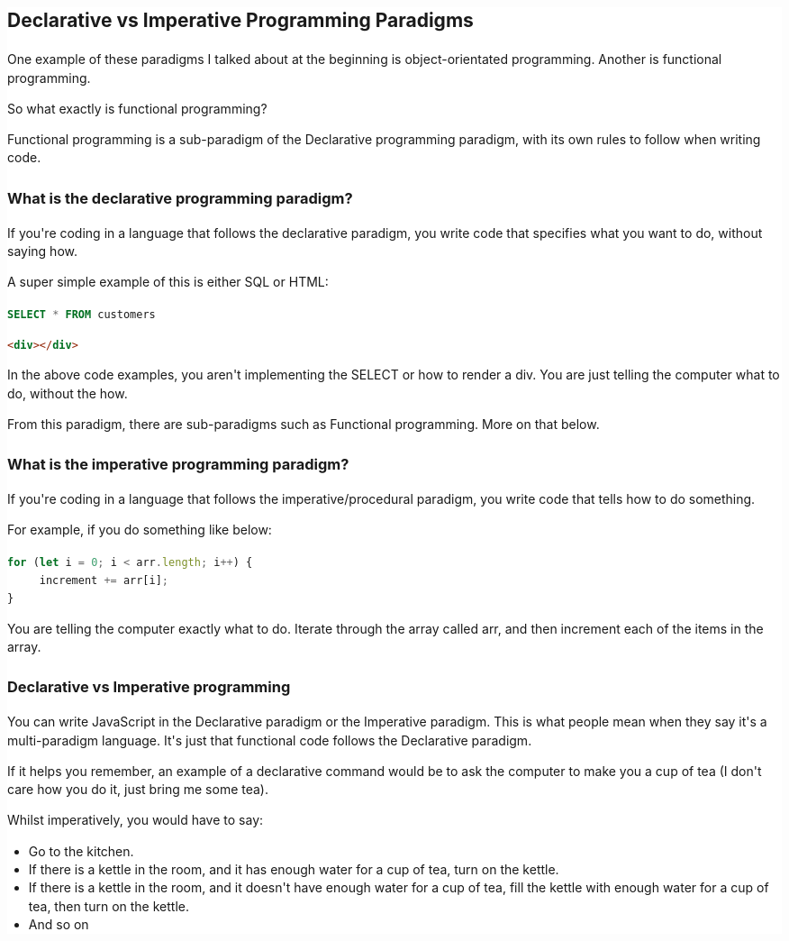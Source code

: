 ## Declarative vs Imperative Programming Paradigms

One example of these paradigms I talked about at the beginning is object-orientated programming. Another is functional programming.

So what exactly is functional programming?

Functional programming is a sub-paradigm of the Declarative programming paradigm, with its own rules to follow when writing code.

### What is the declarative programming paradigm?

If you're coding in a language that follows the declarative paradigm, you write code that specifies what you want to do, without saying how.

A super simple example of this is either SQL or HTML:

```sql
SELECT * FROM customers
```

```html
<div></div>
```
In the above code examples, you aren't implementing the SELECT or how to render a div. You are just telling the computer what to do, without the how.

From this paradigm, there are sub-paradigms such as Functional programming. More on that below.

### What is the imperative programming paradigm?

If you're coding in a language that follows the imperative/procedural paradigm, you write code that tells how to do something.

For example, if you do something like below:

```javascript
for (let i = 0; i < arr.length; i++) {
     increment += arr[i];
}
```
You are telling the computer exactly what to do. Iterate through the array called arr, and then increment each of the items in the array.

### Declarative vs Imperative programming

You can write JavaScript in the Declarative paradigm or the Imperative paradigm. This is what people mean when they say it's a multi-paradigm language. It's just that functional code follows the Declarative paradigm.

If it helps you remember, an example of a declarative command would be to ask the computer to make you a cup of tea (I don't care how you do it, just bring me some tea).

Whilst imperatively, you would have to say:

- Go to the kitchen.
- If there is a kettle in the room, and it has enough water for a cup of tea, turn on the kettle.
- If there is a kettle in the room, and it doesn't have enough water for a cup of tea, fill the kettle with enough water for a cup of tea, then turn on the kettle.
- And so on
